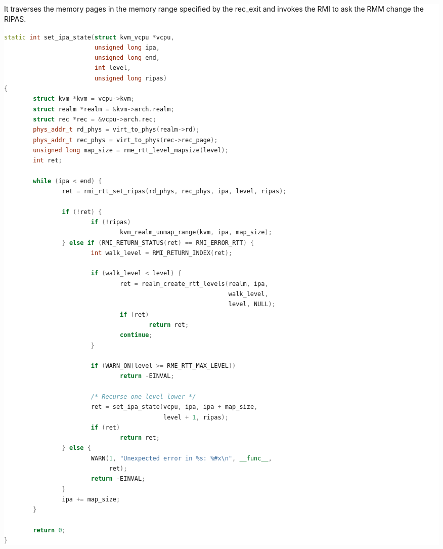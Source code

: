 It traverses the memory pages in the memory range specified by the rec_exit and 
invokes the RMI to ask the RMM change the RIPAS. 

```cpp
static int set_ipa_state(struct kvm_vcpu *vcpu,
                         unsigned long ipa,
                         unsigned long end,
                         int level,
                         unsigned long ripas)
{
        struct kvm *kvm = vcpu->kvm;
        struct realm *realm = &kvm->arch.realm;
        struct rec *rec = &vcpu->arch.rec;
        phys_addr_t rd_phys = virt_to_phys(realm->rd);
        phys_addr_t rec_phys = virt_to_phys(rec->rec_page);
        unsigned long map_size = rme_rtt_level_mapsize(level);
        int ret;

        while (ipa < end) {
                ret = rmi_rtt_set_ripas(rd_phys, rec_phys, ipa, level, ripas);

                if (!ret) {
                        if (!ripas)
                                kvm_realm_unmap_range(kvm, ipa, map_size);
                } else if (RMI_RETURN_STATUS(ret) == RMI_ERROR_RTT) {
                        int walk_level = RMI_RETURN_INDEX(ret);

                        if (walk_level < level) {
                                ret = realm_create_rtt_levels(realm, ipa,
                                                              walk_level,
                                                              level, NULL);
                                if (ret)
                                        return ret;
                                continue;
                        }

                        if (WARN_ON(level >= RME_RTT_MAX_LEVEL))
                                return -EINVAL;

                        /* Recurse one level lower */
                        ret = set_ipa_state(vcpu, ipa, ipa + map_size,
                                            level + 1, ripas);
                        if (ret)
                                return ret;
                } else {
                        WARN(1, "Unexpected error in %s: %#x\n", __func__,
                             ret);
                        return -EINVAL;
                }
                ipa += map_size;
        }

        return 0;
}

```
